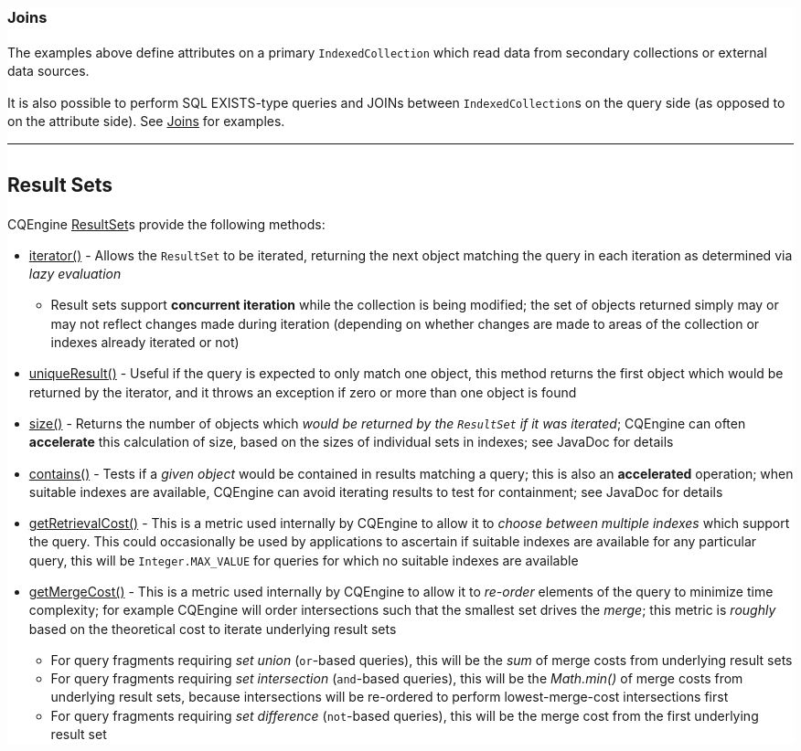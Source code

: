 ### Joins ###

The examples above define attributes on a primary `IndexedCollection` which read data from secondary collections or external data sources.

It is also possible to perform SQL EXISTS-type queries and JOINs between `IndexedCollection`s on the query side (as opposed to on the attribute side). See [Joins](Joins.md) for examples.


---


## Result Sets ##

CQEngine [ResultSet](http://cqengine.googlecode.com/svn/cqengine/javadoc/apidocs/com/googlecode/cqengine/resultset/ResultSet.html)s provide the following methods:

  * [iterator()](http://cqengine.googlecode.com/svn/cqengine/javadoc/apidocs/com/googlecode/cqengine/resultset/ResultSet.html#iterator()) - Allows the `ResultSet` to be iterated, returning the next object matching the query in each iteration as determined via _lazy evaluation_
    * Result sets support **concurrent iteration** while the collection is being modified; the set of objects returned simply may or may not reflect changes made during iteration (depending on whether changes are made to areas of the collection or indexes already iterated or not)

  * [uniqueResult()](http://cqengine.googlecode.com/svn/cqengine/javadoc/apidocs/com/googlecode/cqengine/resultset/ResultSet.html#uniqueResult()) - Useful if the query is expected to only match one object, this method returns the first object which would be returned by the iterator, and it throws an exception if zero or more than one object is found

  * [size()](http://cqengine.googlecode.com/svn/cqengine/javadoc/apidocs/com/googlecode/cqengine/resultset/ResultSet.html#size()) - Returns the number of objects which _would be returned by the `ResultSet` if it was iterated_; CQEngine can often **accelerate** this calculation of size, based on the sizes of individual sets in indexes; see JavaDoc for details

  * [contains()](http://cqengine.googlecode.com/svn/cqengine/javadoc/apidocs/com/googlecode/cqengine/resultset/ResultSet.html#contains(O)) -  Tests if a _given object_ would be contained in results matching a query; this is also an **accelerated** operation; when suitable indexes are available, CQEngine can avoid iterating results to test for containment; see JavaDoc for details

  * [getRetrievalCost()](http://cqengine.googlecode.com/svn/cqengine/javadoc/apidocs/com/googlecode/cqengine/resultset/ResultSet.html#getRetrievalCost()) - This is a metric used internally by CQEngine to allow it to _choose between multiple indexes_ which support the query. This could occasionally be used by applications to ascertain if suitable indexes are available for any particular query, this will be `Integer.MAX_VALUE` for queries for which no suitable indexes are available

  * [getMergeCost()](http://cqengine.googlecode.com/svn/cqengine/javadoc/apidocs/com/googlecode/cqengine/resultset/ResultSet.html#getMergeCost()) - This is a metric used internally by CQEngine to allow it to _re-order_ elements of the query to minimize time complexity; for example CQEngine will order intersections such that the smallest set drives the _merge_; this metric is _roughly_ based on the theoretical cost to iterate underlying result sets
    * For query fragments requiring _set union_ (`or`-based queries), this will be the _sum_ of merge costs from underlying result sets
    * For query fragments requiring _set intersection_ (`and`-based queries), this will be the _Math.min()_ of merge costs from underlying result sets, because intersections will be re-ordered to perform lowest-merge-cost intersections first
    * For query fragments requiring _set difference_ (`not`-based queries), this will be the merge cost from the first underlying result set
